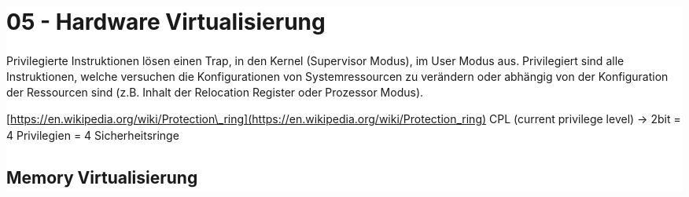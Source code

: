 # 05 - Hardware Virtualisierung

Privilegierte Instruktionen lösen einen Trap, in den Kernel (Supervisor Modus), im User Modus aus. Privilegiert sind alle Instruktionen, welche versuchen die Konfigurationen von Systemressourcen zu verändern oder abhängig von der Konfiguration der Ressourcen sind (z.B. Inhalt der Relocation Register oder Prozessor Modus).

[https://en.wikipedia.org/wiki/Protection\_ring](https://en.wikipedia.org/wiki/Protection_ring)
CPL (current privilege level) -\> 2bit = 4 Privilegien = 4 Sicherheitsringe

## Memory Virtualisierung
